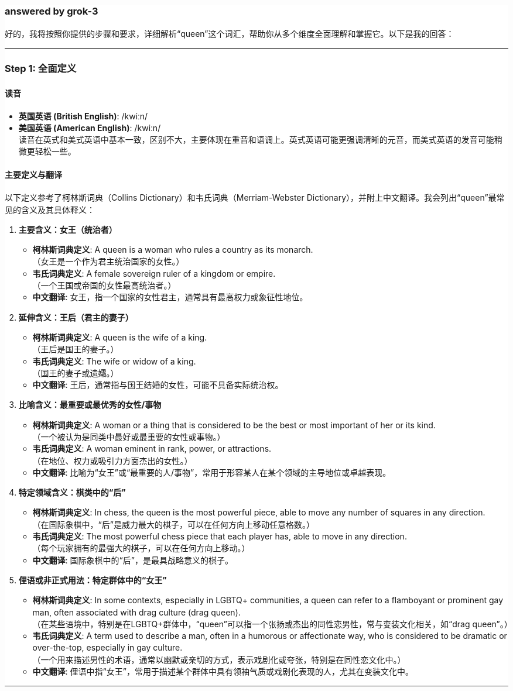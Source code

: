 ### answered by grok-3
好的，我将按照你提供的步骤和要求，详细解析“queen”这个词汇，帮助你从多个维度全面理解和掌握它。以下是我的回答：

---

### Step 1: 全面定义
#### 读音
- **英国英语 (British English)**: /kwiːn/  
- **美国英语 (American English)**: /kwiːn/  
读音在英式和美式英语中基本一致，区别不大，主要体现在重音和语调上。英式英语可能更强调清晰的元音，而美式英语的发音可能稍微更轻松一些。

#### 主要定义与翻译
以下定义参考了柯林斯词典（Collins Dictionary）和韦氏词典（Merriam-Webster Dictionary），并附上中文翻译。我会列出“queen”最常见的含义及其具体释义：

1. **主要含义：女王（统治者）**  
   - **柯林斯词典定义**: A queen is a woman who rules a country as its monarch.  
     （女王是一个作为君主统治国家的女性。）  
   - **韦氏词典定义**: A female sovereign ruler of a kingdom or empire.  
     （一个王国或帝国的女性最高统治者。）  
   - **中文翻译**: 女王，指一个国家的女性君主，通常具有最高权力或象征性地位。

2. **延伸含义：王后（君主的妻子）**  
   - **柯林斯词典定义**: A queen is the wife of a king.  
     （王后是国王的妻子。）  
   - **韦氏词典定义**: The wife or widow of a king.  
     （国王的妻子或遗孀。）  
   - **中文翻译**: 王后，通常指与国王结婚的女性，可能不具备实际统治权。

3. **比喻含义：最重要或最优秀的女性/事物**  
   - **柯林斯词典定义**: A woman or a thing that is considered to be the best or most important of her or its kind.  
     （一个被认为是同类中最好或最重要的女性或事物。）  
   - **韦氏词典定义**: A woman eminent in rank, power, or attractions.  
     （在地位、权力或吸引力方面杰出的女性。）  
   - **中文翻译**: 比喻为“女王”或“最重要的人/事物”，常用于形容某人在某个领域的主导地位或卓越表现。

4. **特定领域含义：棋类中的“后”**  
   - **柯林斯词典定义**: In chess, the queen is the most powerful piece, able to move any number of squares in any direction.  
     （在国际象棋中，“后”是威力最大的棋子，可以在任何方向上移动任意格数。）  
   - **韦氏词典定义**: The most powerful chess piece that each player has, able to move in any direction.  
     （每个玩家拥有的最强大的棋子，可以在任何方向上移动。）  
   - **中文翻译**: 国际象棋中的“后”，是最具战略意义的棋子。

5. **俚语或非正式用法：特定群体中的“女王”**  
   - **柯林斯词典定义**: In some contexts, especially in LGBTQ+ communities, a queen can refer to a flamboyant or prominent gay man, often associated with drag culture (drag queen).  
     （在某些语境中，特别是在LGBTQ+群体中，“queen”可以指一个张扬或杰出的同性恋男性，常与变装文化相关，如“drag queen”。）  
   - **韦氏词典定义**: A term used to describe a man, often in a humorous or affectionate way, who is considered to be dramatic or over-the-top, especially in gay culture.  
     （一个用来描述男性的术语，通常以幽默或亲切的方式，表示戏剧化或夸张，特别是在同性恋文化中。）  
   - **中文翻译**: 俚语中指“女王”，常用于描述某个群体中具有领袖气质或戏剧化表现的人，尤其在变装文化中。

---